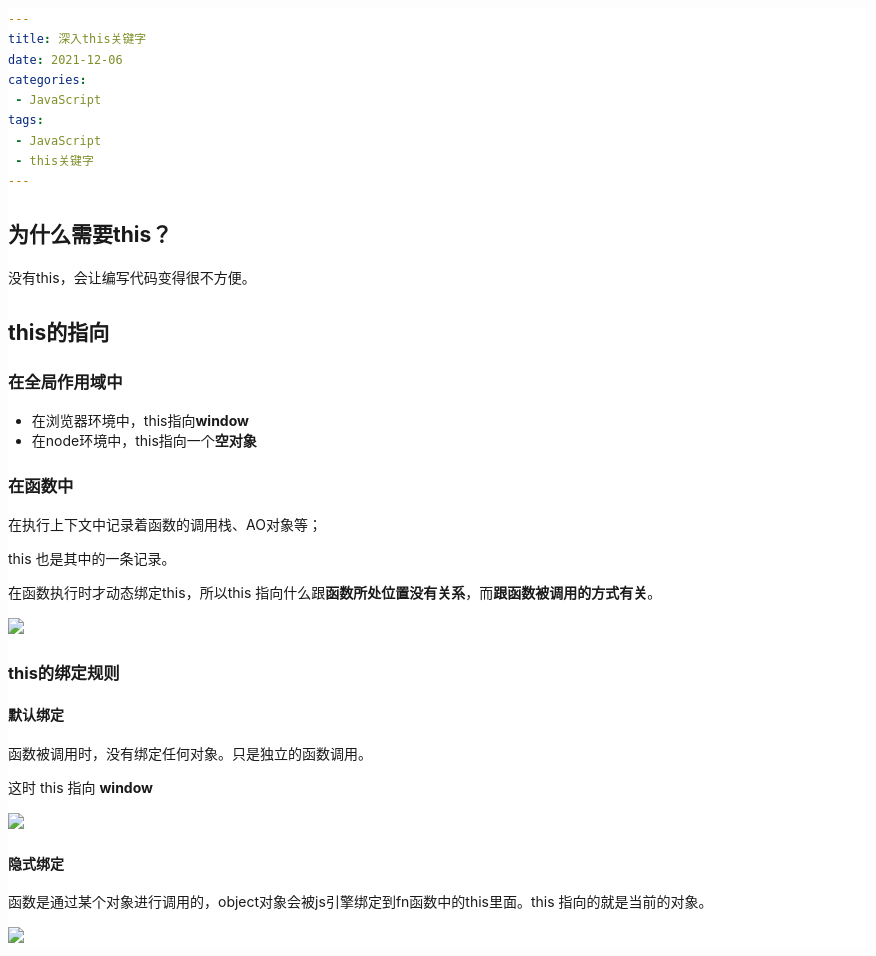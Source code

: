 ```yaml
---
title: 深入this关键字
date: 2021-12-06
categories:
 - JavaScript
tags:
 - JavaScript
 - this关键字
---
```




## 为什么需要this？

没有this，会让编写代码变得很不方便。

## this的指向

### 在全局作用域中

* 在浏览器环境中，this指向**window**
* 在node环境中，this指向一个**空对象**

### 在函数中

在执行上下文中记录着函数的调用栈、AO对象等；

this 也是其中的一条记录。

在函数执行时才动态绑定this，所以this 指向什么跟**函数所处位置没有关系**，而**跟函数被调用的方式有关**。

![](https://s2.loli.net/2021/12/06/3sjNzWM24Qna1TG.png)



### this的绑定规则

#### 默认绑定

函数被调用时，没有绑定任何对象。只是独立的函数调用。

这时 this 指向 **window**

![](https://s2.loli.net/2021/12/06/LhqTxVA4Mlw3jXQ.png)





#### 隐式绑定

函数是通过某个对象进行调用的，object对象会被js引擎绑定到fn函数中的this里面。this 指向的就是当前的对象。

![](https://s2.loli.net/2021/12/06/GKCk93EoUc75evm.png)
